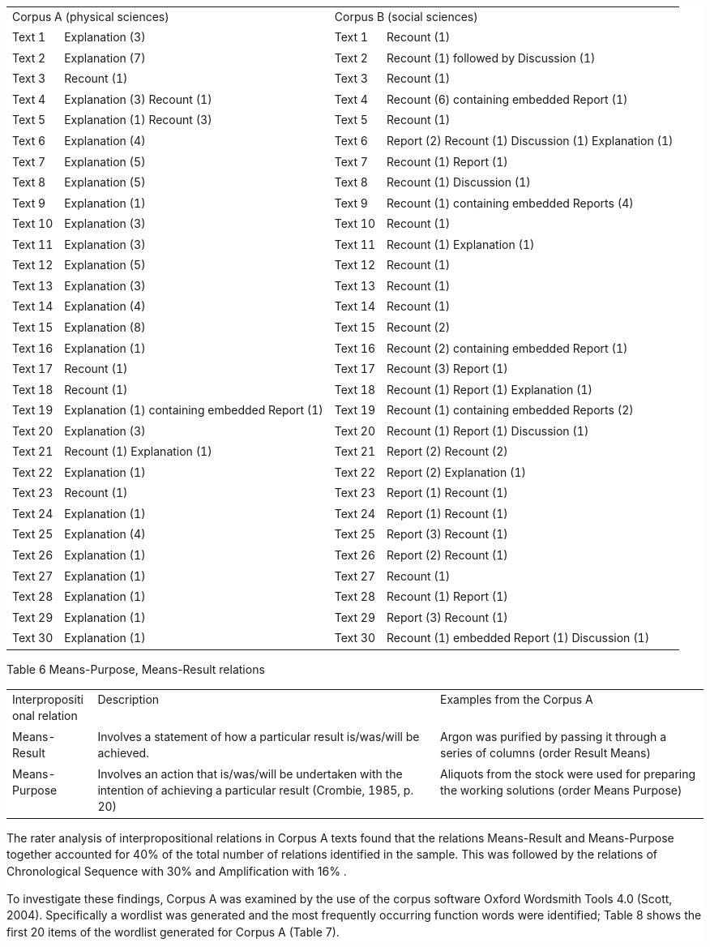 <html><body><table><tr><td colspan="2">Corpus A (physical sciences)</td><td colspan="2">Corpus B (social sciences)</td></tr><tr><td>Text 1</td><td>Explanation (3)</td><td>Text 1</td><td>Recount (1)</td></tr><tr><td>Text 2</td><td>Explanation (7)</td><td>Text 2</td><td>Recount (1) followed by Discussion (1)</td></tr><tr><td>Text 3</td><td>Recount (1)</td><td>Text 3</td><td>Recount (1)</td></tr><tr><td>Text 4</td><td>Explanation (3) Recount (1)</td><td>Text 4</td><td>Recount (6) containing embedded Report (1)</td></tr><tr><td>Text 5</td><td>Explanation (1) Recount (3)</td><td>Text 5</td><td>Recount (1)</td></tr><tr><td>Text 6</td><td>Explanation (4)</td><td>Text 6</td><td>Report (2) Recount (1) Discussion (1) Explanation (1)</td></tr><tr><td>Text 7</td><td>Explanation (5)</td><td>Text 7</td><td>Recount (1) Report (1)</td></tr><tr><td>Text 8</td><td>Explanation (5)</td><td>Text 8</td><td>Recount (1) Discussion (1)</td></tr><tr><td>Text 9</td><td>Explanation (1)</td><td>Text 9</td><td>Recount (1) containing embedded Reports (4)</td></tr><tr><td>Text 10</td><td>Explanation (3)</td><td>Text 10</td><td>Recount (1)</td></tr><tr><td>Text 11</td><td>Explanation (3)</td><td>Text 11</td><td>Recount (1) Explanation (1)</td></tr><tr><td>Text 12</td><td>Explanation (5)</td><td>Text 12</td><td>Recount (1)</td></tr><tr><td>Text 13</td><td>Explanation (3)</td><td>Text 13</td><td>Recount (1)</td></tr><tr><td>Text 14</td><td>Explanation (4)</td><td>Text 14</td><td>Recount (1)</td></tr><tr><td>Text 15</td><td>Explanation (8)</td><td>Text 15</td><td>Recount (2)</td></tr><tr><td>Text 16</td><td>Explanation (1)</td><td>Text 16</td><td>Recount (2) containing embedded Report (1)</td></tr><tr><td>Text 17</td><td>Recount (1)</td><td>Text 17</td><td>Recount (3) Report (1)</td></tr><tr><td>Text 18</td><td>Recount (1)</td><td>Text 18</td><td>Recount (1) Report (1) Explanation (1)</td></tr><tr><td>Text 19</td><td>Explanation (1) containing embedded Report (1)</td><td>Text 19</td><td>Recount (1) containing embedded Reports (2)</td></tr><tr><td>Text 20</td><td>Explanation (3)</td><td>Text 20</td><td>Recount (1) Report (1) Discussion (1)</td></tr><tr><td>Text 21</td><td>Recount (1) Explanation (1)</td><td>Text 21</td><td>Report (2) Recount (2)</td></tr><tr><td>Text 22</td><td>Explanation (1)</td><td>Text 22</td><td>Report (2) Explanation (1)</td></tr><tr><td>Text 23</td><td>Recount (1)</td><td>Text 23</td><td>Report (1) Recount (1)</td></tr><tr><td>Text 24</td><td>Explanation (1)</td><td>Text 24</td><td>Report (1) Recount (1)</td></tr><tr><td>Text 25</td><td>Explanation (4)</td><td>Text 25</td><td>Report (3) Recount (1)</td></tr><tr><td>Text 26</td><td>Explanation (1)</td><td>Text 26</td><td>Report (2) Recount (1)</td></tr><tr><td>Text 27</td><td>Explanation (1)</td><td>Text 27</td><td>Recount (1)</td></tr><tr><td>Text 28</td><td>Explanation (1)</td><td>Text 28</td><td>Recount (1) Report (1)</td></tr><tr><td>Text 29</td><td>Explanation (1)</td><td>Text 29</td><td>Report (3) Recount (1)</td></tr><tr><td>Text 30</td><td>Explanation (1)</td><td>Text 30</td><td>Recount (1) embedded Report (1) Discussion (1)</td></tr></table></body></html>

Table 6 Means-Purpose, Means-Result relations   

<html><body><table><tr><td>Interpropositional relation</td><td>Description</td><td>Examples from the Corpus A</td></tr><tr><td>Means-Result</td><td>Involves a statement of how a particular result is/was/will be achieved.</td><td>Argon was purified by passing it through a series of columns (order Result Means)</td></tr><tr><td>Means-Purpose</td><td>Involves an action that is/was/will be undertaken with the intention of achieving a particular result (Crombie, 1985, p. 20)</td><td>Aliquots from the stock were used for preparing the working solutions (order Means Purpose)</td></tr></table></body></html>

The rater analysis of interpropositional relations in Corpus A texts found that the relations Means-Result and Means-Purpose together accounted for $40 \%$ of the total number of relations identified in the sample. This was followed by the relations of Chronological Sequence with $30 \%$ and Amplification with $16 \%$ .

To investigate these findings, Corpus A was examined by the use of the corpus software Oxford Wordsmith Tools 4.0 (Scott, 2004). Specifically a wordlist was generated and the most frequently occurring function words were identified; Table 8 shows the first 20 items of the wordlist generated for Corpus A (Table 7).
